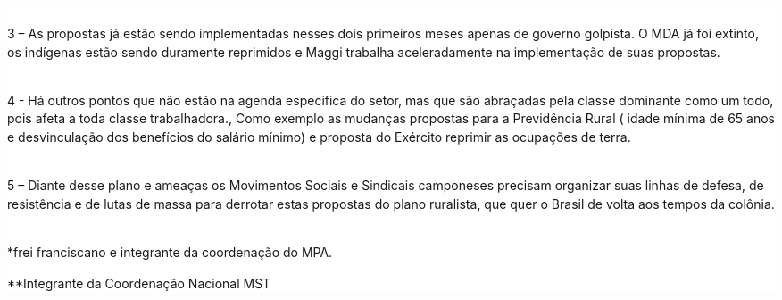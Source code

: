 <p><br />
3 &ndash; As propostas j&aacute; est&atilde;o sendo implementadas nesses dois primeiros meses apenas de governo golpista. O MDA j&aacute; foi extinto, os ind&iacute;genas est&atilde;o sendo duramente reprimidos e Maggi trabalha aceleradamente na implementa&ccedil;&atilde;o de suas propostas.</p>

<p><br />
4 - H&aacute; outros pontos que n&atilde;o est&atilde;o na agenda especifica do setor, mas que s&atilde;o abra&ccedil;adas pela classe dominante como um todo, pois afeta a toda classe trabalhadora., Como exemplo as mudan&ccedil;as propostas para a Previd&ecirc;ncia Rural ( idade m&iacute;nima de 65 anos e desvincula&ccedil;&atilde;o dos benef&iacute;cios do sal&aacute;rio m&iacute;nimo) e proposta do Ex&eacute;rcito reprimir as ocupa&ccedil;&otilde;es de terra.</p>

<p><br />
5 &ndash; Diante desse plano e amea&ccedil;as os Movimentos Sociais e Sindicais camponeses precisam organizar suas linhas de defesa, de resist&ecirc;ncia e de lutas de massa para derrotar estas propostas do plano ruralista, que quer o Brasil de volta aos tempos da col&ocirc;nia.</p>

<p><br />
*frei franciscano e integrante da coordena&ccedil;&atilde;o do MPA.</p>

<p>**Integrante da Coordena&ccedil;&atilde;o Nacional MST</p>
